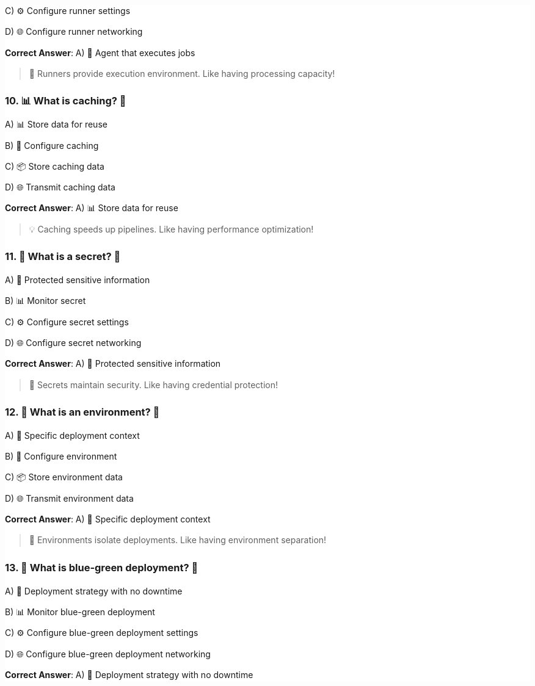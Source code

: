 C) ⚙️ Configure runner settings

D) 🌐 Configure runner networking

**Correct Answer**: A) 🔄 Agent that executes jobs

> 🎯 Runners provide execution environment. Like having processing capacity!

### 10. 📊 What is caching? 🔴

A) 📊 Store data for reuse

B) 🔧 Configure caching

C) 📦 Store caching data

D) 🌐 Transmit caching data

**Correct Answer**: A) 📊 Store data for reuse

> 💡 Caching speeds up pipelines. Like having performance optimization!

### 11. 🔧 What is a secret? 🔴

A) 🔧 Protected sensitive information

B) 📊 Monitor secret

C) ⚙️ Configure secret settings

D) 🌐 Configure secret networking

**Correct Answer**: A) 🔧 Protected sensitive information

> 📘 Secrets maintain security. Like having credential protection!

### 12. 📝 What is an environment? 🔴

A) 📝 Specific deployment context

B) 🔧 Configure environment

C) 📦 Store environment data

D) 🌐 Transmit environment data

**Correct Answer**: A) 📝 Specific deployment context

> 🎯 Environments isolate deployments. Like having environment separation!

### 13. 🔄 What is blue-green deployment? 🔴

A) 🔄 Deployment strategy with no downtime

B) 📊 Monitor blue-green deployment

C) ⚙️ Configure blue-green deployment settings

D) 🌐 Configure blue-green deployment networking

**Correct Answer**: A) 🔄 Deployment strategy with no downtime
